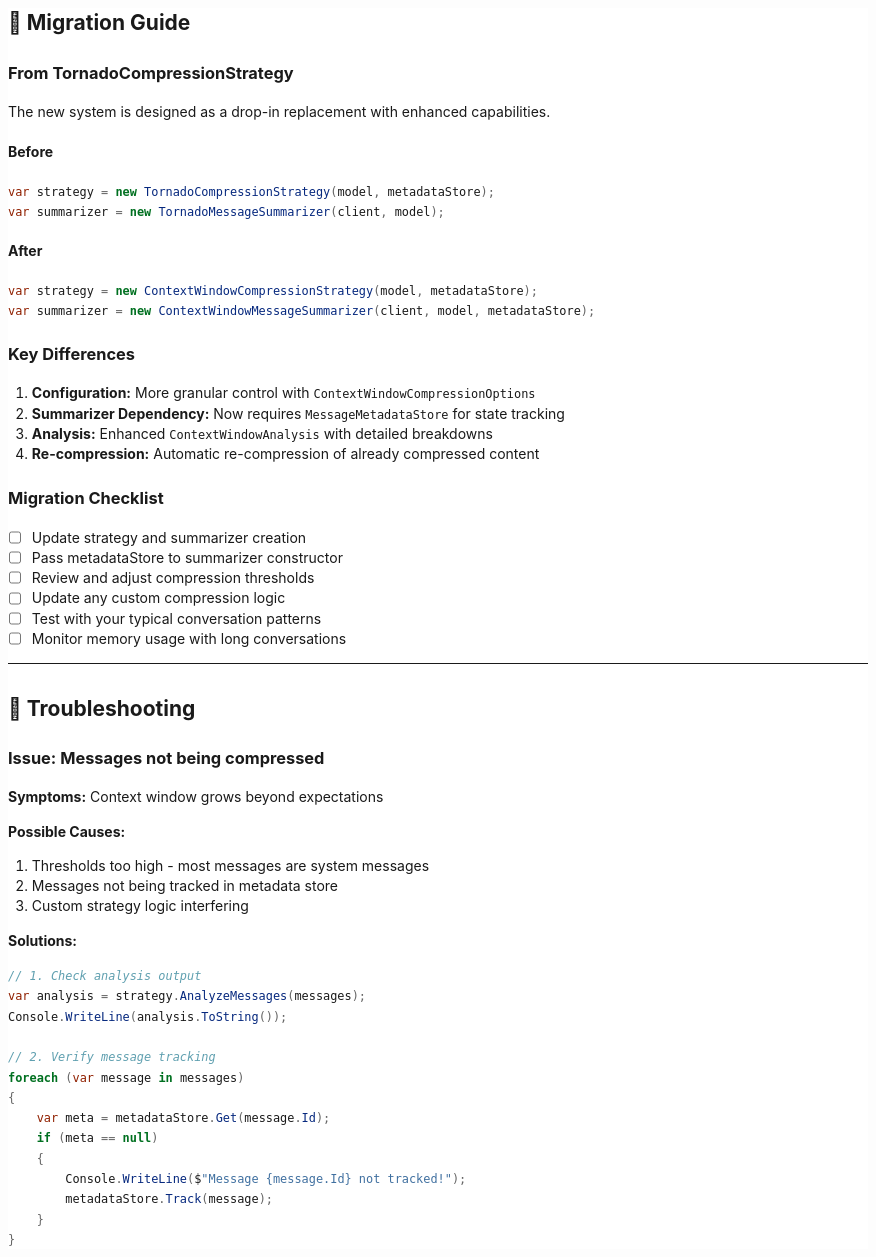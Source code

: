 
## 🔄 Migration Guide

### From TornadoCompressionStrategy

The new system is designed as a drop-in replacement with enhanced capabilities.

#### Before
```csharp
var strategy = new TornadoCompressionStrategy(model, metadataStore);
var summarizer = new TornadoMessageSummarizer(client, model);
```

#### After
```csharp
var strategy = new ContextWindowCompressionStrategy(model, metadataStore);
var summarizer = new ContextWindowMessageSummarizer(client, model, metadataStore);
```

### Key Differences

1. **Configuration:** More granular control with `ContextWindowCompressionOptions`
2. **Summarizer Dependency:** Now requires `MessageMetadataStore` for state tracking
3. **Analysis:** Enhanced `ContextWindowAnalysis` with detailed breakdowns
4. **Re-compression:** Automatic re-compression of already compressed content

### Migration Checklist

- [ ] Update strategy and summarizer creation
- [ ] Pass metadataStore to summarizer constructor
- [ ] Review and adjust compression thresholds
- [ ] Update any custom compression logic
- [ ] Test with your typical conversation patterns
- [ ] Monitor memory usage with long conversations

---

## 🐛 Troubleshooting

### Issue: Messages not being compressed

**Symptoms:** Context window grows beyond expectations

**Possible Causes:**
1. Thresholds too high - most messages are system messages
2. Messages not being tracked in metadata store
3. Custom strategy logic interfering

**Solutions:**
```csharp
// 1. Check analysis output
var analysis = strategy.AnalyzeMessages(messages);
Console.WriteLine(analysis.ToString());

// 2. Verify message tracking
foreach (var message in messages)
{
    var meta = metadataStore.Get(message.Id);
    if (meta == null)
    {
        Console.WriteLine($"Message {message.Id} not tracked!");
        metadataStore.Track(message);
    }
}

```